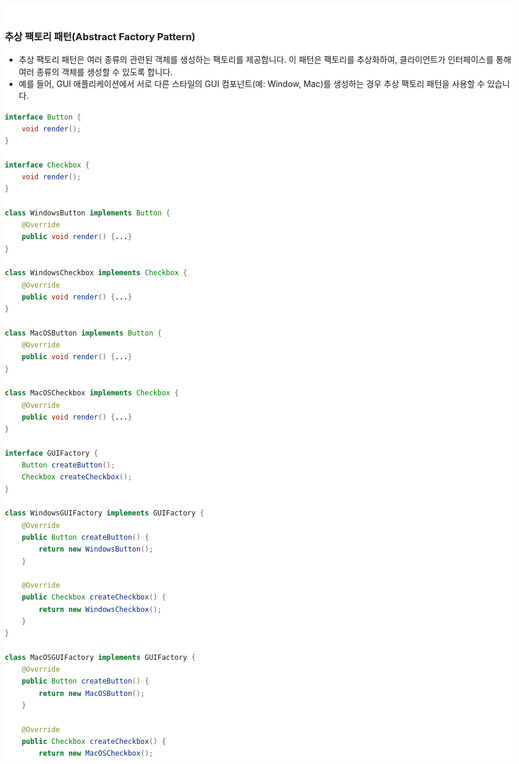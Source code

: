 <br />

### 

### **추상 팩토리 패턴(Abstract Factory Pattern)**

- 추상 팩토리 패턴은 여러 종류의 관련된 객체를 생성하는 팩토리를 제공합니다. 이 패턴은 팩토리를 추상화하여, 클라이언트가 인터페이스를 통해 여러 종류의 객체를 생성할 수 있도록 합니다.
- 예를 들어, GUI 애플리케이션에서 서로 다른 스타일의 GUI 컴포넌트(예: Window, Mac)를 생성하는 경우 추상 팩토리 패턴을 사용할 수 있습니다.

```java
interface Button {
    void render();
}

interface Checkbox {
    void render();
}

class WindowsButton implements Button {
    @Override
    public void render() {...}
}

class WindowsCheckbox implements Checkbox {
    @Override
    public void render() {...}
}

class MacOSButton implements Button {
    @Override
    public void render() {...}
}

class MacOSCheckbox implements Checkbox {
    @Override
    public void render() {...}
}

interface GUIFactory {
    Button createButton();
    Checkbox createCheckbox();
}

class WindowsGUIFactory implements GUIFactory {
    @Override
    public Button createButton() {
        return new WindowsButton();
    }

    @Override
    public Checkbox createCheckbox() {
        return new WindowsCheckbox();
    }
}

class MacOSGUIFactory implements GUIFactory {
    @Override
    public Button createButton() {
        return new MacOSButton();
    }

    @Override
    public Checkbox createCheckbox() {
        return new MacOSCheckbox();
```